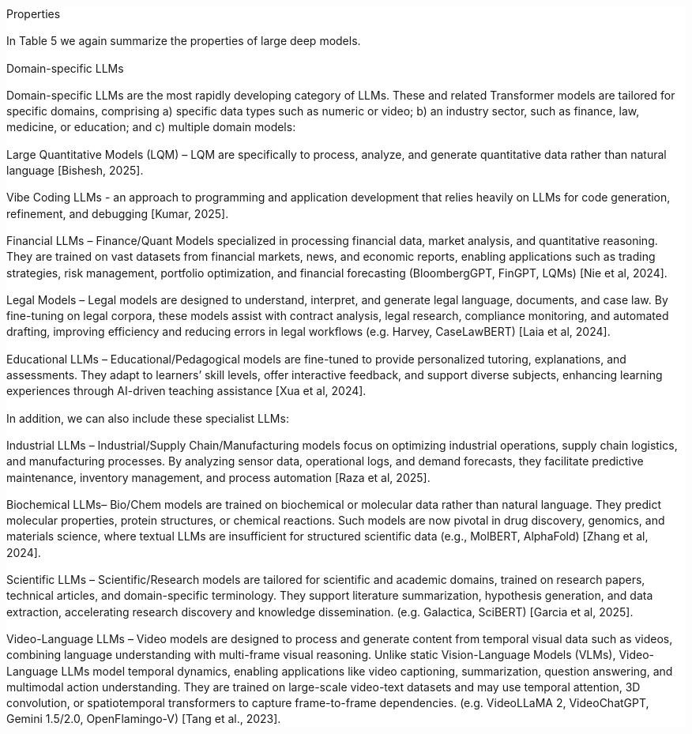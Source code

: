 Properties

In Table 5 we again summarize the properties of large deep models.

Domain-specific LLMs

Domain-specific LLMs are the most rapidly developing category of LLMs. These and related Transformer models are tailored for specific domains, comprising a) specific data types such as numeric or video; b) an industry sector, such as finance, law, medicine, or education; and c) multiple domain models:

Large Quantitative Models (LQM) – LQM are specifically to process, analyze, and generate quantitative data rather than natural language [Bishesh, 2025].

Vibe Coding LLMs - an approach to programming and application development that relies heavily on LLMs for code generation, refinement, and debugging [Kumar, 2025].

Financial LLMs – Finance/Quant Models specialized in processing financial data, market analysis, and quantitative reasoning. They are trained on vast datasets from financial markets, news, and economic reports, enabling applications such as trading strategies, risk management, portfolio optimization, and financial forecasting (BloombergGPT, FinGPT, LQMs) [Nie et al, 2024].

Legal Models – Legal models are designed to understand, interpret, and generate legal language, documents, and case law. By fine-tuning on legal corpora, these models assist with contract analysis, legal research, compliance monitoring, and automated drafting, improving efficiency and reducing errors in legal workflows (e.g. Harvey, CaseLawBERT) [Laia et al, 2024].

Educational LLMs – Educational/Pedagogical models are fine-tuned to provide personalized tutoring, explanations, and assessments. They adapt to learners’ skill levels, offer interactive feedback, and support diverse subjects, enhancing learning experiences through AI-driven teaching assistance [Xua et al, 2024].

In addition, we can also include these specialist LLMs:

Industrial LLMs – Industrial/Supply Chain/Manufacturing models focus on optimizing industrial operations, supply chain logistics, and manufacturing processes. By analyzing sensor data, operational logs, and demand forecasts, they facilitate predictive maintenance, inventory management, and process automation [Raza et al, 2025].

Biochemical LLMs– Bio/Chem models are trained on biochemical or molecular data rather than natural language. They predict molecular properties, protein structures, or chemical reactions. Such models are now pivotal in drug discovery, genomics, and materials science, where textual LLMs are insufficient for structured scientific data (e.g., MolBERT, AlphaFold) [Zhang et al, 2024].

Scientific LLMs – Scientific/Research models are tailored for scientific and academic domains, trained on research papers, technical articles, and domain-specific terminology. They support literature summarization, hypothesis generation, and data extraction, accelerating research discovery and knowledge dissemination. (e.g. Galactica, SciBERT) [Garcia et al, 2025].

Video-Language LLMs – Video models are designed to process and generate content from temporal visual data such as videos, combining language understanding with multi-frame visual reasoning. Unlike static Vision-Language Models (VLMs), Video-Language LLMs model temporal dynamics, enabling applications like video captioning, summarization, question answering, and multimodal action understanding. They are trained on large-scale video-text datasets and may use temporal attention, 3D convolution, or spatiotemporal transformers to capture frame-to-frame dependencies. (e.g. VideoLLaMA 2, VideoChatGPT, Gemini 1.5/2.0, OpenFlamingo-V) [Tang et al., 2023].
